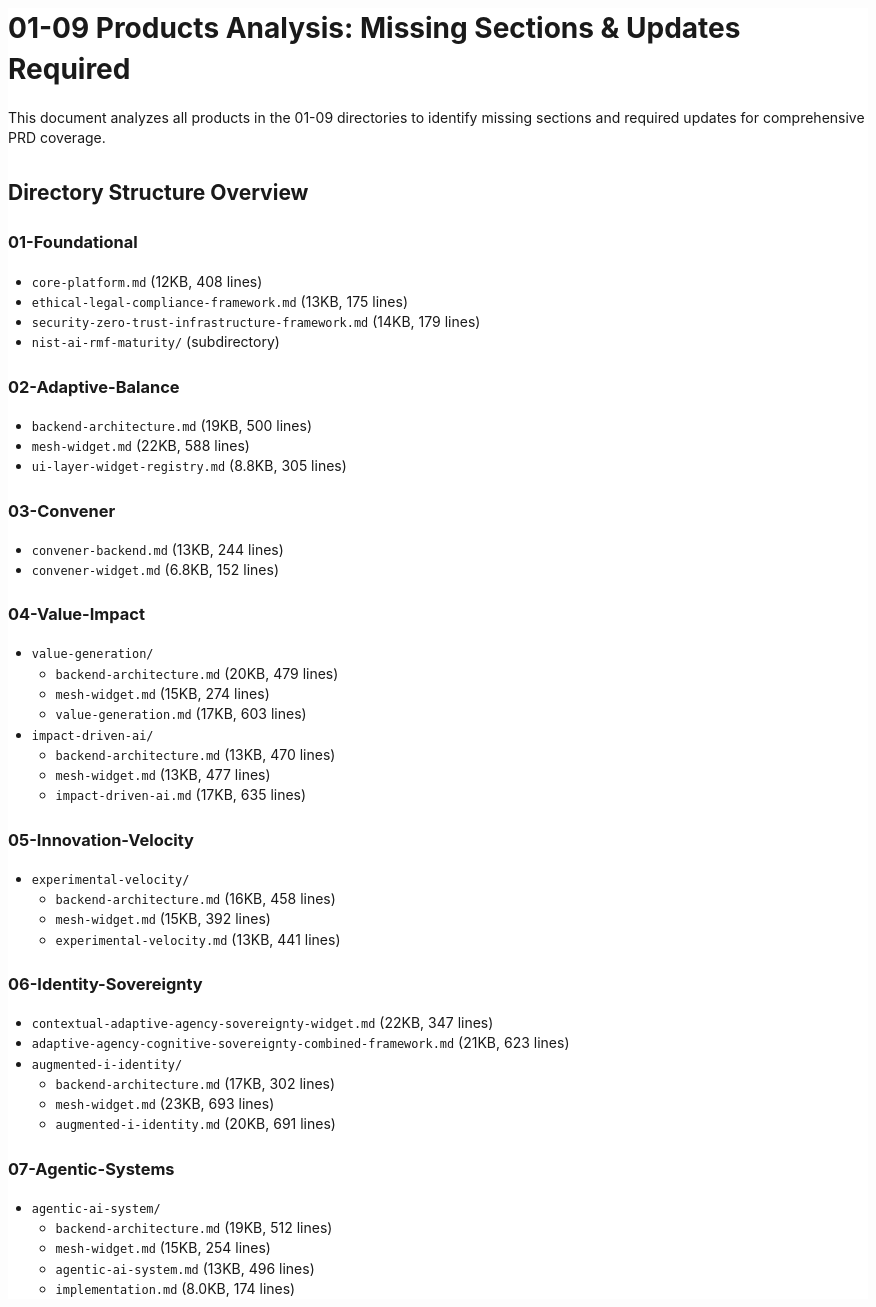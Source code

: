# 01-09 Products Analysis: Missing Sections & Updates Required

This document analyzes all products in the 01-09 directories to identify missing sections and required updates for comprehensive PRD coverage.

## Directory Structure Overview

### 01-Foundational
- `core-platform.md` (12KB, 408 lines)
- `ethical-legal-compliance-framework.md` (13KB, 175 lines)
- `security-zero-trust-infrastructure-framework.md` (14KB, 179 lines)
- `nist-ai-rmf-maturity/` (subdirectory)

### 02-Adaptive-Balance
- `backend-architecture.md` (19KB, 500 lines)
- `mesh-widget.md` (22KB, 588 lines)
- `ui-layer-widget-registry.md` (8.8KB, 305 lines)

### 03-Convener
- `convener-backend.md` (13KB, 244 lines)
- `convener-widget.md` (6.8KB, 152 lines)

### 04-Value-Impact
- `value-generation/`
  - `backend-architecture.md` (20KB, 479 lines)
  - `mesh-widget.md` (15KB, 274 lines)
  - `value-generation.md` (17KB, 603 lines)
- `impact-driven-ai/`
  - `backend-architecture.md` (13KB, 470 lines)
  - `mesh-widget.md` (13KB, 477 lines)
  - `impact-driven-ai.md` (17KB, 635 lines)

### 05-Innovation-Velocity
- `experimental-velocity/`
  - `backend-architecture.md` (16KB, 458 lines)
  - `mesh-widget.md` (15KB, 392 lines)
  - `experimental-velocity.md` (13KB, 441 lines)

### 06-Identity-Sovereignty
- `contextual-adaptive-agency-sovereignty-widget.md` (22KB, 347 lines)
- `adaptive-agency-cognitive-sovereignty-combined-framework.md` (21KB, 623 lines)
- `augmented-i-identity/`
  - `backend-architecture.md` (17KB, 302 lines)
  - `mesh-widget.md` (23KB, 693 lines)
  - `augmented-i-identity.md` (20KB, 691 lines)

### 07-Agentic-Systems
- `agentic-ai-system/`
  - `backend-architecture.md` (19KB, 512 lines)
  - `mesh-widget.md` (15KB, 254 lines)
  - `agentic-ai-system.md` (13KB, 496 lines)
  - `implementation.md` (8.0KB, 174 lines)
